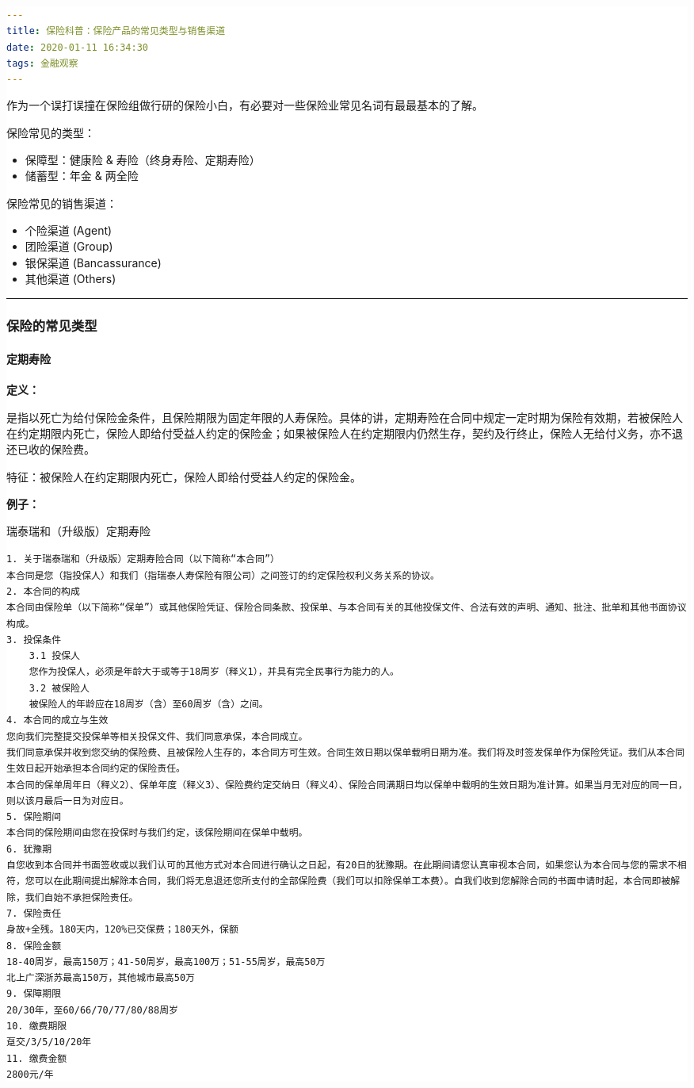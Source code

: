 ```yaml
---
title: 保险科普：保险产品的常见类型与销售渠道
date: 2020-01-11 16:34:30
tags: 金融观察
---
```


作为一个误打误撞在保险组做行研的保险小白，有必要对一些保险业常见名词有最最基本的了解。

保险常见的类型：

- 保障型：健康险 & 寿险（终身寿险、定期寿险）
- 储蓄型：年金 & 两全险

保险常见的销售渠道：

- 个险渠道 (Agent)
- 团险渠道 (Group)
- 银保渠道 (Bancassurance)
- 其他渠道 (Others)

---

### 保险的常见类型

#### 定期寿险

**定义：**

是指以死亡为给付保险金条件，且保险期限为固定年限的人寿保险。具体的讲，定期寿险在合同中规定一定时期为保险有效期，若被保险人在约定期限内死亡，保险人即给付受益人约定的保险金；如果被保险人在约定期限内仍然生存，契约及行终止，保险人无给付义务，亦不退还已收的保险费。

特征：被保险人在约定期限内死亡，保险人即给付受益人约定的保险金。

**例子：**

瑞泰瑞和（升级版）定期寿险

	1. 关于瑞泰瑞和（升级版）定期寿险合同（以下简称“本合同”）  
	本合同是您（指投保人）和我们（指瑞泰人寿保险有限公司）之间签订的约定保险权利义务关系的协议。  
	2. 本合同的构成  
	本合同由保险单（以下简称“保单”）或其他保险凭证、保险合同条款、投保单、与本合同有关的其他投保文件、合法有效的声明、通知、批注、批单和其他书面协议构成。  
	3. 投保条件   
		3.1 投保人  
		您作为投保人，必须是年龄大于或等于18周岁（释义1），并具有完全民事行为能力的人。  
		3.2 被保险人  
		被保险人的年龄应在18周岁（含）至60周岁（含）之间。  
	4. 本合同的成立与生效  
	您向我们完整提交投保单等相关投保文件、我们同意承保，本合同成立。  
	我们同意承保并收到您交纳的保险费、且被保险人生存的，本合同方可生效。合同生效日期以保单载明日期为准。我们将及时签发保单作为保险凭证。我们从本合同生效日起开始承担本合同约定的保险责任。  
	本合同的保单周年日（释义2）、保单年度（释义3）、保险费约定交纳日（释义4）、保险合同满期日均以保单中载明的生效日期为准计算。如果当月无对应的同一日，则以该月最后一日为对应日。 
	5. 保险期间  
	本合同的保险期间由您在投保时与我们约定，该保险期间在保单中载明。  
	6. 犹豫期  
	自您收到本合同并书面签收或以我们认可的其他方式对本合同进行确认之日起，有20日的犹豫期。在此期间请您认真审视本合同，如果您认为本合同与您的需求不相符，您可以在此期间提出解除本合同，我们将无息退还您所支付的全部保险费（我们可以扣除保单工本费）。自我们收到您解除合同的书面申请时起，本合同即被解除，我们自始不承担保险责任。  
	7. 保险责任
	身故+全残。180天内，120%已交保费；180天外，保额
	8. 保险金额
	18-40周岁，最高150万；41-50周岁，最高100万；51-55周岁，最高50万
	北上广深浙苏最高150万，其他城市最高50万
	9. 保障期限
	20/30年，至60/66/70/77/80/88周岁
	10. 缴费期限
	趸交/3/5/10/20年
	11. 缴费金额
	2800元/年
